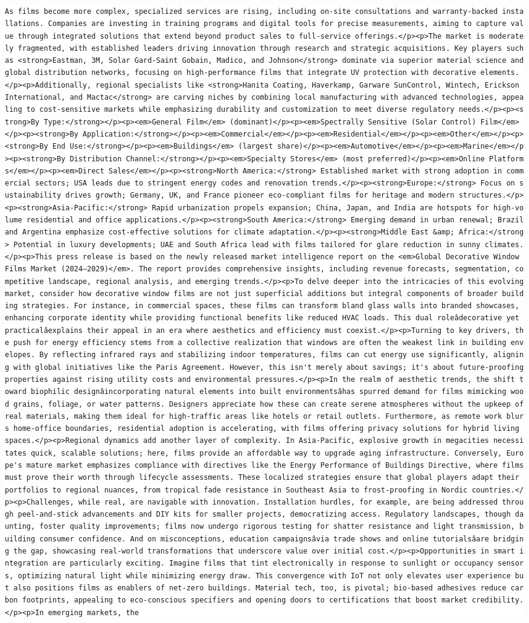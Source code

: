 	As films become more complex, specialized services are rising, including on-site consultations and warranty-backed installations. Companies are investing in training programs and digital tools for precise measurements, aiming to capture value through integrated solutions that extend beyond product sales to full-service offerings.</p><p>The market is moderately fragmented, with established leaders driving innovation through research and strategic acquisitions. Key players such as <strong>Eastman, 3M, Solar Gard-Saint Gobain, Madico, and Johnson</strong> dominate via superior material science and global distribution networks, focusing on high-performance films that integrate UV protection with decorative elements.</p><p>Additionally, regional specialists like <strong>Hanita Coating, Haverkamp, Garware SunControl, Wintech, Erickson International, and Mactac</strong> are carving niches by combining local manufacturing with advanced technologies, appealing to cost-sensitive markets while emphasizing durability and customization to meet diverse regulatory needs.</p><p><strong>By Type:</strong></p><p><em>General Film</em> (dominant)</p><p><em>Spectrally Sensitive (Solar Control) Film</em></p><p><strong>By Application:</strong></p><p><em>Commercial</em></p><p><em>Residential</em></p><p><em>Other</em></p><p><strong>By End Use:</strong></p><p><em>Buildings</em> (largest share)</p><p><em>Automotive</em></p><p><em>Marine</em></p><p><strong>By Distribution Channel:</strong></p><p><em>Specialty Stores</em> (most preferred)</p><p><em>Online Platforms</em></p><p><em>Direct Sales</em></p><p><strong>North America:</strong> Established market with strong adoption in commercial sectors; USA leads due to stringent energy codes and renovation trends.</p><p><strong>Europe:</strong> Focus on sustainability drives growth; Germany, UK, and France pioneer eco-compliant films for heritage and modern structures.</p><p><strong>Asia-Pacific:</strong> Rapid urbanization propels expansion; China, Japan, and India are hotspots for high-volume residential and office applications.</p><p><strong>South America:</strong> Emerging demand in urban renewal; Brazil and Argentina emphasize cost-effective solutions for climate adaptation.</p><p><strong>Middle East &amp; Africa:</strong> Potential in luxury developments; UAE and South Africa lead with films tailored for glare reduction in sunny climates.</p><p>This press release is based on the newly released market intelligence report on the <em>Global Decorative Window Films Market (2024–2029)</em>. The report provides comprehensive insights, including revenue forecasts, segmentation, competitive landscape, regional analysis, and emerging trends.</p><p>To delve deeper into the intricacies of this evolving market, consider how decorative window films are not just superficial additions but integral components of broader building strategies. For instance, in commercial spaces, these films can transform bland glass walls into branded showcases, enhancing corporate identity while providing functional benefits like reduced HVAC loads. This dual roleâdecorative yet practicalâexplains their appeal in an era where aesthetics and efficiency must coexist.</p><p>Turning to key drivers, the push for energy efficiency stems from a collective realization that windows are often the weakest link in building envelopes. By reflecting infrared rays and stabilizing indoor temperatures, films can cut energy use significantly, aligning with global initiatives like the Paris Agreement. However, this isn't merely about savings; it's about future-proofing properties against rising utility costs and environmental pressures.</p><p>In the realm of aesthetic trends, the shift toward biophilic designâincorporating natural elements into built environmentsâhas spurred demand for films mimicking wood grains, foliage, or water patterns. Designers appreciate how these can create serene atmospheres without the upkeep of real materials, making them ideal for high-traffic areas like hotels or retail outlets. Furthermore, as remote work blurs home-office boundaries, residential adoption is accelerating, with films offering privacy solutions for hybrid living spaces.</p><p>Regional dynamics add another layer of complexity. In Asia-Pacific, explosive growth in megacities necessitates quick, scalable solutions; here, films provide an affordable way to upgrade aging infrastructure. Conversely, Europe's mature market emphasizes compliance with directives like the Energy Performance of Buildings Directive, where films must prove their worth through lifecycle assessments. These localized strategies ensure that global players adapt their portfolios to regional nuances, from tropical fade resistance in Southeast Asia to frost-proofing in Nordic countries.</p><p>Challenges, while real, are navigable with innovation. Installation hurdles, for example, are being addressed through peel-and-stick advancements and DIY kits for smaller projects, democratizing access. Regulatory landscapes, though daunting, foster quality improvements; films now undergo rigorous testing for shatter resistance and light transmission, building consumer confidence. And on misconceptions, education campaignsâvia trade shows and online tutorialsâare bridging the gap, showcasing real-world transformations that underscore value over initial cost.</p><p>Opportunities in smart integration are particularly exciting. Imagine films that tint electronically in response to sunlight or occupancy sensors, optimizing natural light while minimizing energy draw. This convergence with IoT not only elevates user experience but also positions films as enablers of net-zero buildings. Material tech, too, is pivotal; bio-based adhesives reduce carbon footprints, appealing to eco-conscious specifiers and opening doors to certifications that boost market credibility.</p><p>In emerging markets, the